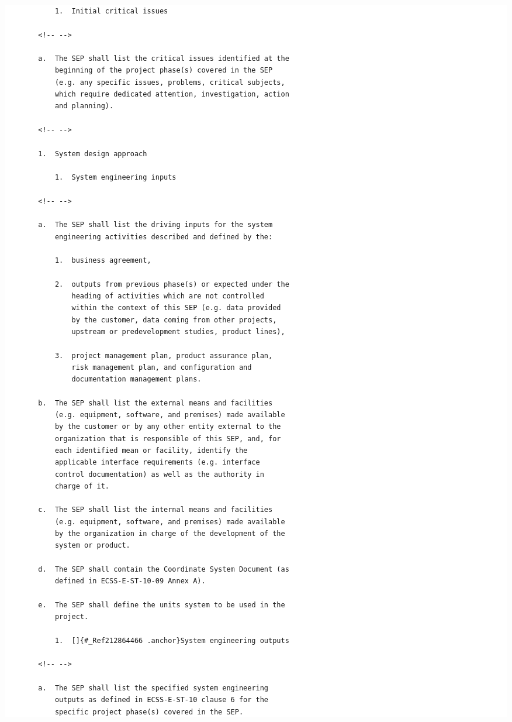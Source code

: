                 1.  Initial critical issues

            <!-- -->

            a.  The SEP shall list the critical issues identified at the
                beginning of the project phase(s) covered in the SEP
                (e.g. any specific issues, problems, critical subjects,
                which require dedicated attention, investigation, action
                and planning).

            <!-- -->

            1.  System design approach

                1.  System engineering inputs

            <!-- -->

            a.  The SEP shall list the driving inputs for the system
                engineering activities described and defined by the:

                1.  business agreement,

                2.  outputs from previous phase(s) or expected under the
                    heading of activities which are not controlled
                    within the context of this SEP (e.g. data provided
                    by the customer, data coming from other projects,
                    upstream or predevelopment studies, product lines),

                3.  project management plan, product assurance plan,
                    risk management plan, and configuration and
                    documentation management plans.

            b.  The SEP shall list the external means and facilities
                (e.g. equipment, software, and premises) made available
                by the customer or by any other entity external to the
                organization that is responsible of this SEP, and, for
                each identified mean or facility, identify the
                applicable interface requirements (e.g. interface
                control documentation) as well as the authority in
                charge of it.

            c.  The SEP shall list the internal means and facilities
                (e.g. equipment, software, and premises) made available
                by the organization in charge of the development of the
                system or product.

            d.  The SEP shall contain the Coordinate System Document (as
                defined in ECSS-E-ST-10-09 Annex A).

            e.  The SEP shall define the units system to be used in the
                project.

                1.  []{#_Ref212864466 .anchor}System engineering outputs

            <!-- -->

            a.  The SEP shall list the specified system engineering
                outputs as defined in ECSS-E-ST-10 clause 6 for the
                specific project phase(s) covered in the SEP.
